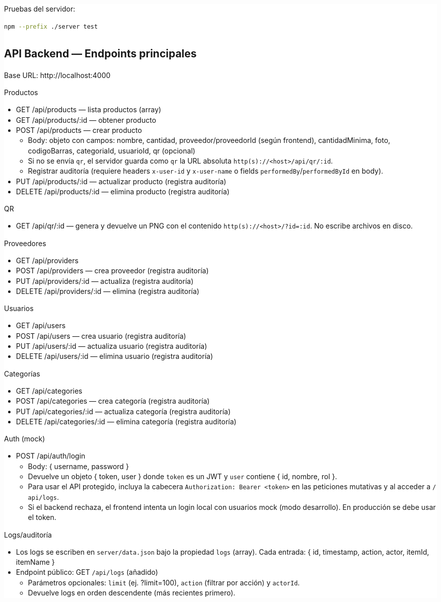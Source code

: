 Pruebas del servidor:

```bash
npm --prefix ./server test
```


## API Backend — Endpoints principales

Base URL: http://localhost:4000

Productos
- GET /api/products — lista productos (array)
- GET /api/products/:id — obtener producto
- POST /api/products — crear producto
  - Body: objeto con campos: nombre, cantidad, proveedor/proveedorId (según frontend), cantidadMinima, foto, codigoBarras, categoriaId, usuarioId, qr (opcional)
  - Si no se envía `qr`, el servidor guarda como `qr` la URL absoluta `http(s)://<host>/api/qr/:id`.
  - Registrar auditoría (requiere headers `x-user-id` y `x-user-name` o fields `performedBy`/`performedById` en body).
- PUT /api/products/:id — actualizar producto (registra auditoría)
- DELETE /api/products/:id — elimina producto (registra auditoría)

QR
- GET /api/qr/:id — genera y devuelve un PNG con el contenido `http(s)://<host>/?id=:id`. No escribe archivos en disco.

Proveedores
- GET /api/providers
- POST /api/providers — crea proveedor (registra auditoría)
- PUT /api/providers/:id — actualiza (registra auditoría)
- DELETE /api/providers/:id — elimina (registra auditoría)

Usuarios
- GET /api/users
- POST /api/users — crea usuario (registra auditoría)
- PUT /api/users/:id — actualiza usuario (registra auditoría)
- DELETE /api/users/:id — elimina usuario (registra auditoría)

Categorías
- GET /api/categories
- POST /api/categories — crea categoría (registra auditoría)
- PUT /api/categories/:id — actualiza categoría (registra auditoría)
- DELETE /api/categories/:id — elimina categoría (registra auditoría)

Auth (mock)
- POST /api/auth/login
  - Body: { username, password }
  - Devuelve un objeto { token, user } donde `token` es un JWT y `user` contiene { id, nombre, rol }.
  - Para usar el API protegido, incluya la cabecera `Authorization: Bearer <token>` en las peticiones mutativas y al acceder a `/api/logs`.
  - Si el backend rechaza, el frontend intenta un login local con usuarios mock (modo desarrollo). En producción se debe usar el token.

Logs/auditoría
- Los logs se escriben en `server/data.json` bajo la propiedad `logs` (array). Cada entrada: { id, timestamp, action, actor, itemId, itemName }
- Endpoint público: GET `/api/logs` (añadido)
  - Parámetros opcionales: `limit` (ej. ?limit=100), `action` (filtrar por acción) y `actorId`.
  - Devuelve logs en orden descendente (más recientes primero).
